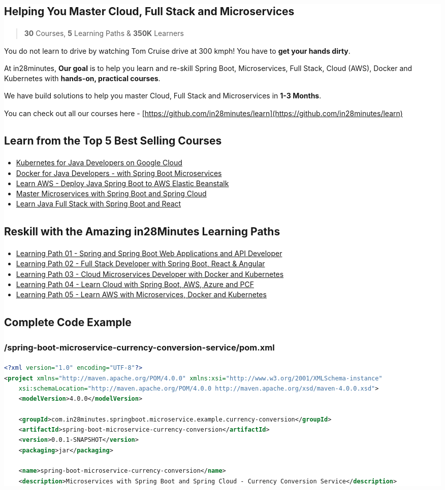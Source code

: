 ## Helping You Master Cloud, Full Stack and Microservices 

> **30** Courses, **5** Learning Paths & **350K** Learners 

You do not learn to drive by watching Tom Cruise drive at 300 kmph! You have to **get your hands dirty**.

At in28minutes, **Our goal** is to help you learn and re-skill Spring Boot, Microservices, Full Stack, Cloud (AWS), Docker and Kubernetes with **hands-on, practical courses**.

We have build solutions to help you master Cloud, Full Stack and Microservices in **1-3 Months**.

You can check out all our courses here - [https://github.com/in28minutes/learn](https://github.com/in28minutes/learn)

## Learn from the Top 5 Best Selling Courses

- [Kubernetes for Java Developers on Google Cloud](https://links.in28minutes.com/SBT-Footer-Kubernetes)
- [Docker for Java Developers - with Spring Boot Microservices](https://links.in28minutes.com/SBT-Footer-Docker)
- [Learn AWS - Deploy Java Spring Boot to AWS Elastic Beanstalk](https://links.in28minutes.com/SBT-Footer-AWS-BeanStalk)
- [Master Microservices with Spring Boot and Spring Cloud](https://links.in28minutes.com/SBT-Footer-Microservices)
- [Learn Java Full Stack with Spring Boot and React](https://links.in28minutes.com/SBT-Footer-React)


## Reskill with the Amazing in28Minutes Learning Paths

- [Learning Path 01 - Spring and Spring Boot Web Applications and API Developer](https://links.in28minutes.com/in28minutes-LP-01)
- [Learning Path 02 - Full Stack Developer with Spring Boot, React & Angular](https://links.in28minutes.com/in28minutes-LP-02)
- [Learning Path 03 - Cloud Microservices Developer with Docker and Kubernetes](https://links.in28minutes.com/in28minutes-LP-03)
- [Learning Path 04 - Learn Cloud with Spring Boot, AWS, Azure and PCF](https://links.in28minutes.com/in28minutes-LP-04)
- [Learning Path 05 - Learn AWS with Microservices, Docker and Kubernetes](https://links.in28minutes.com/in28minutes-LP-05)



## Complete Code Example


### /spring-boot-microservice-currency-conversion-service/pom.xml

```xml
<?xml version="1.0" encoding="UTF-8"?>
<project xmlns="http://maven.apache.org/POM/4.0.0" xmlns:xsi="http://www.w3.org/2001/XMLSchema-instance"
	xsi:schemaLocation="http://maven.apache.org/POM/4.0.0 http://maven.apache.org/xsd/maven-4.0.0.xsd">
	<modelVersion>4.0.0</modelVersion>

	<groupId>com.in28minutes.springboot.microservice.example.currency-conversion</groupId>
	<artifactId>spring-boot-microservice-currency-conversion</artifactId>
	<version>0.0.1-SNAPSHOT</version>
	<packaging>jar</packaging>

	<name>spring-boot-microservice-currency-conversion</name>
	<description>Microservices with Spring Boot and Spring Cloud - Currency Conversion Service</description>
```